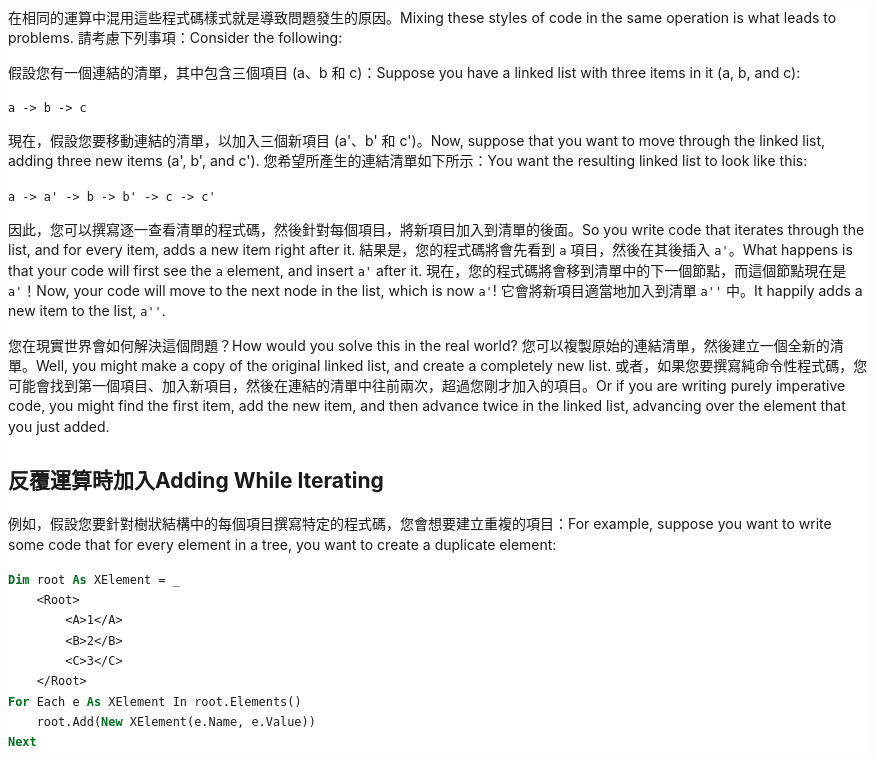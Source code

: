  <span data-ttu-id="aa190-113">在相同的運算中混用這些程式碼樣式就是導致問題發生的原因。</span><span class="sxs-lookup"><span data-stu-id="aa190-113">Mixing these styles of code in the same operation is what leads to problems.</span></span> <span data-ttu-id="aa190-114">請考慮下列事項：</span><span class="sxs-lookup"><span data-stu-id="aa190-114">Consider the following:</span></span>  
  
 <span data-ttu-id="aa190-115">假設您有一個連結的清單，其中包含三個項目 (a、b 和 c)：</span><span class="sxs-lookup"><span data-stu-id="aa190-115">Suppose you have a linked list with three items in it (a, b, and c):</span></span>  
  
 `a -> b -> c`  
  
 <span data-ttu-id="aa190-116">現在，假設您要移動連結的清單，以加入三個新項目 (a'、b' 和 c')。</span><span class="sxs-lookup"><span data-stu-id="aa190-116">Now, suppose that you want to move through the linked list, adding three new items (a', b', and c').</span></span> <span data-ttu-id="aa190-117">您希望所產生的連結清單如下所示：</span><span class="sxs-lookup"><span data-stu-id="aa190-117">You want the resulting linked list to look like this:</span></span>  
  
 `a -> a' -> b -> b' -> c -> c'`  
  
 <span data-ttu-id="aa190-118">因此，您可以撰寫逐一查看清單的程式碼，然後針對每個項目，將新項目加入到清單的後面。</span><span class="sxs-lookup"><span data-stu-id="aa190-118">So you write code that iterates through the list, and for every item, adds a new item right after it.</span></span> <span data-ttu-id="aa190-119">結果是，您的程式碼將會先看到 `a` 項目，然後在其後插入 `a'`。</span><span class="sxs-lookup"><span data-stu-id="aa190-119">What happens is that your code will first see the `a` element, and insert `a'` after it.</span></span> <span data-ttu-id="aa190-120">現在，您的程式碼將會移到清單中的下一個節點，而這個節點現在是 `a'`！</span><span class="sxs-lookup"><span data-stu-id="aa190-120">Now, your code will move to the next node in the list, which is now `a'`!</span></span> <span data-ttu-id="aa190-121">它會將新項目適當地加入到清單 `a''` 中。</span><span class="sxs-lookup"><span data-stu-id="aa190-121">It happily adds a new item to the list, `a''`.</span></span>  
  
 <span data-ttu-id="aa190-122">您在現實世界會如何解決這個問題？</span><span class="sxs-lookup"><span data-stu-id="aa190-122">How would you solve this in the real world?</span></span> <span data-ttu-id="aa190-123">您可以複製原始的連結清單，然後建立一個全新的清單。</span><span class="sxs-lookup"><span data-stu-id="aa190-123">Well, you might make a copy of the original linked list, and create a completely new list.</span></span> <span data-ttu-id="aa190-124">或者，如果您要撰寫純命令性程式碼，您可能會找到第一個項目、加入新項目，然後在連結的清單中往前兩次，超過您剛才加入的項目。</span><span class="sxs-lookup"><span data-stu-id="aa190-124">Or if you are writing purely imperative code, you might find the first item, add the new item, and then advance twice in the linked list, advancing over the element that you just added.</span></span>  
  
## <a name="adding-while-iterating"></a><span data-ttu-id="aa190-125">反覆運算時加入</span><span class="sxs-lookup"><span data-stu-id="aa190-125">Adding While Iterating</span></span>  
 <span data-ttu-id="aa190-126">例如，假設您要針對樹狀結構中的每個項目撰寫特定的程式碼，您會想要建立重複的項目：</span><span class="sxs-lookup"><span data-stu-id="aa190-126">For example, suppose you want to write some code that for every element in a tree, you want to create a duplicate element:</span></span>  
  
```vb  
Dim root As XElement = _  
    <Root>  
        <A>1</A>  
        <B>2</B>  
        <C>3</C>  
    </Root>  
For Each e As XElement In root.Elements()  
    root.Add(New XElement(e.Name, e.Value))  
Next  
```  
  